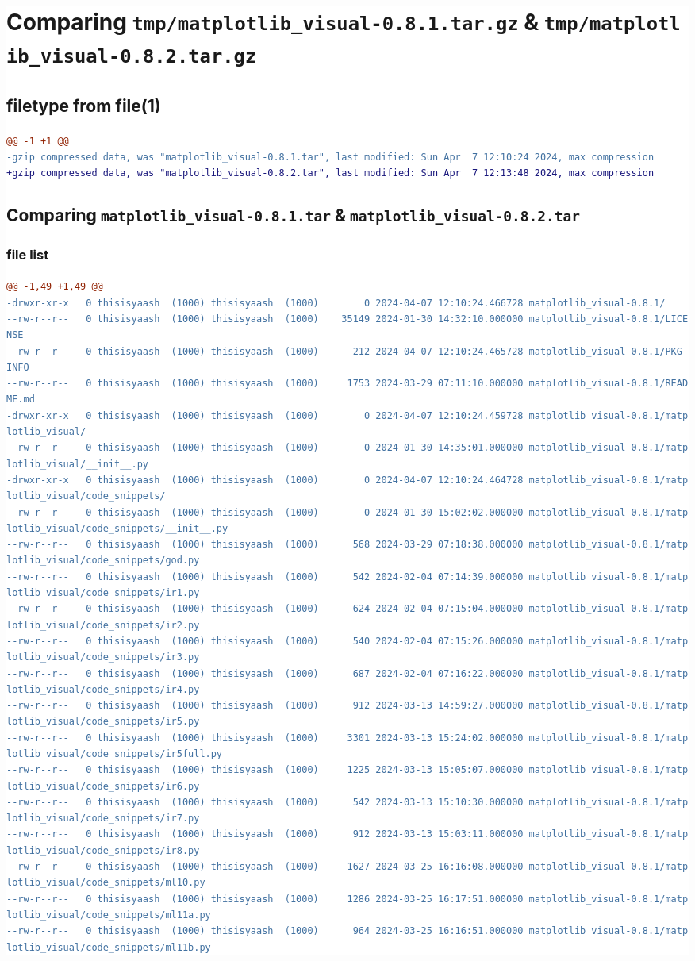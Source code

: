 # Comparing `tmp/matplotlib_visual-0.8.1.tar.gz` & `tmp/matplotlib_visual-0.8.2.tar.gz`

## filetype from file(1)

```diff
@@ -1 +1 @@
-gzip compressed data, was "matplotlib_visual-0.8.1.tar", last modified: Sun Apr  7 12:10:24 2024, max compression
+gzip compressed data, was "matplotlib_visual-0.8.2.tar", last modified: Sun Apr  7 12:13:48 2024, max compression
```

## Comparing `matplotlib_visual-0.8.1.tar` & `matplotlib_visual-0.8.2.tar`

### file list

```diff
@@ -1,49 +1,49 @@
-drwxr-xr-x   0 thisisyaash  (1000) thisisyaash  (1000)        0 2024-04-07 12:10:24.466728 matplotlib_visual-0.8.1/
--rw-r--r--   0 thisisyaash  (1000) thisisyaash  (1000)    35149 2024-01-30 14:32:10.000000 matplotlib_visual-0.8.1/LICENSE
--rw-r--r--   0 thisisyaash  (1000) thisisyaash  (1000)      212 2024-04-07 12:10:24.465728 matplotlib_visual-0.8.1/PKG-INFO
--rw-r--r--   0 thisisyaash  (1000) thisisyaash  (1000)     1753 2024-03-29 07:11:10.000000 matplotlib_visual-0.8.1/README.md
-drwxr-xr-x   0 thisisyaash  (1000) thisisyaash  (1000)        0 2024-04-07 12:10:24.459728 matplotlib_visual-0.8.1/matplotlib_visual/
--rw-r--r--   0 thisisyaash  (1000) thisisyaash  (1000)        0 2024-01-30 14:35:01.000000 matplotlib_visual-0.8.1/matplotlib_visual/__init__.py
-drwxr-xr-x   0 thisisyaash  (1000) thisisyaash  (1000)        0 2024-04-07 12:10:24.464728 matplotlib_visual-0.8.1/matplotlib_visual/code_snippets/
--rw-r--r--   0 thisisyaash  (1000) thisisyaash  (1000)        0 2024-01-30 15:02:02.000000 matplotlib_visual-0.8.1/matplotlib_visual/code_snippets/__init__.py
--rw-r--r--   0 thisisyaash  (1000) thisisyaash  (1000)      568 2024-03-29 07:18:38.000000 matplotlib_visual-0.8.1/matplotlib_visual/code_snippets/god.py
--rw-r--r--   0 thisisyaash  (1000) thisisyaash  (1000)      542 2024-02-04 07:14:39.000000 matplotlib_visual-0.8.1/matplotlib_visual/code_snippets/ir1.py
--rw-r--r--   0 thisisyaash  (1000) thisisyaash  (1000)      624 2024-02-04 07:15:04.000000 matplotlib_visual-0.8.1/matplotlib_visual/code_snippets/ir2.py
--rw-r--r--   0 thisisyaash  (1000) thisisyaash  (1000)      540 2024-02-04 07:15:26.000000 matplotlib_visual-0.8.1/matplotlib_visual/code_snippets/ir3.py
--rw-r--r--   0 thisisyaash  (1000) thisisyaash  (1000)      687 2024-02-04 07:16:22.000000 matplotlib_visual-0.8.1/matplotlib_visual/code_snippets/ir4.py
--rw-r--r--   0 thisisyaash  (1000) thisisyaash  (1000)      912 2024-03-13 14:59:27.000000 matplotlib_visual-0.8.1/matplotlib_visual/code_snippets/ir5.py
--rw-r--r--   0 thisisyaash  (1000) thisisyaash  (1000)     3301 2024-03-13 15:24:02.000000 matplotlib_visual-0.8.1/matplotlib_visual/code_snippets/ir5full.py
--rw-r--r--   0 thisisyaash  (1000) thisisyaash  (1000)     1225 2024-03-13 15:05:07.000000 matplotlib_visual-0.8.1/matplotlib_visual/code_snippets/ir6.py
--rw-r--r--   0 thisisyaash  (1000) thisisyaash  (1000)      542 2024-03-13 15:10:30.000000 matplotlib_visual-0.8.1/matplotlib_visual/code_snippets/ir7.py
--rw-r--r--   0 thisisyaash  (1000) thisisyaash  (1000)      912 2024-03-13 15:03:11.000000 matplotlib_visual-0.8.1/matplotlib_visual/code_snippets/ir8.py
--rw-r--r--   0 thisisyaash  (1000) thisisyaash  (1000)     1627 2024-03-25 16:16:08.000000 matplotlib_visual-0.8.1/matplotlib_visual/code_snippets/ml10.py
--rw-r--r--   0 thisisyaash  (1000) thisisyaash  (1000)     1286 2024-03-25 16:17:51.000000 matplotlib_visual-0.8.1/matplotlib_visual/code_snippets/ml11a.py
--rw-r--r--   0 thisisyaash  (1000) thisisyaash  (1000)      964 2024-03-25 16:16:51.000000 matplotlib_visual-0.8.1/matplotlib_visual/code_snippets/ml11b.py
```